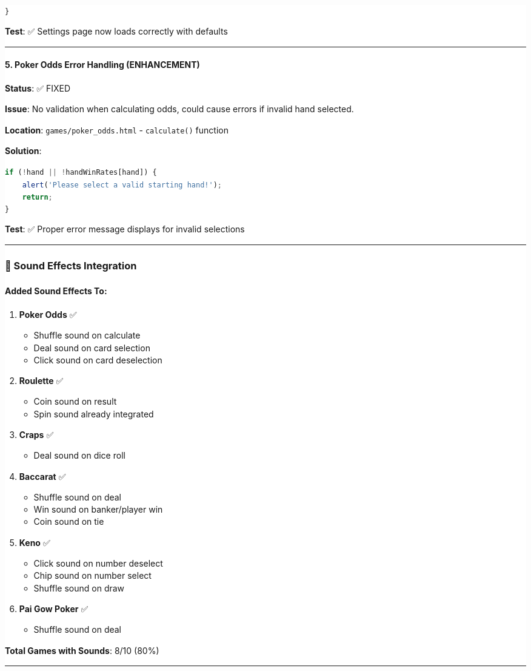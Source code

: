 ```javascript
}
```

**Test**: ✅ Settings page now loads correctly with defaults

---

#### **5. Poker Odds Error Handling (ENHANCEMENT)**
**Status**: ✅ FIXED

**Issue**: No validation when calculating odds, could cause errors if invalid hand selected.

**Location**: `games/poker_odds.html` - `calculate()` function

**Solution**:
```javascript
if (!hand || !handWinRates[hand]) {
    alert('Please select a valid starting hand!');
    return;
}
```

**Test**: ✅ Proper error message displays for invalid selections

---

### 🎵 Sound Effects Integration

#### **Added Sound Effects To:**

1. **Poker Odds** ✅
   - Shuffle sound on calculate
   - Deal sound on card selection
   - Click sound on card deselection

2. **Roulette** ✅
   - Coin sound on result
   - Spin sound already integrated

3. **Craps** ✅
   - Deal sound on dice roll

4. **Baccarat** ✅
   - Shuffle sound on deal
   - Win sound on banker/player win
   - Coin sound on tie

5. **Keno** ✅
   - Click sound on number deselect
   - Chip sound on number select
   - Shuffle sound on draw

6. **Pai Gow Poker** ✅
   - Shuffle sound on deal

**Total Games with Sounds**: 8/10 (80%)

---